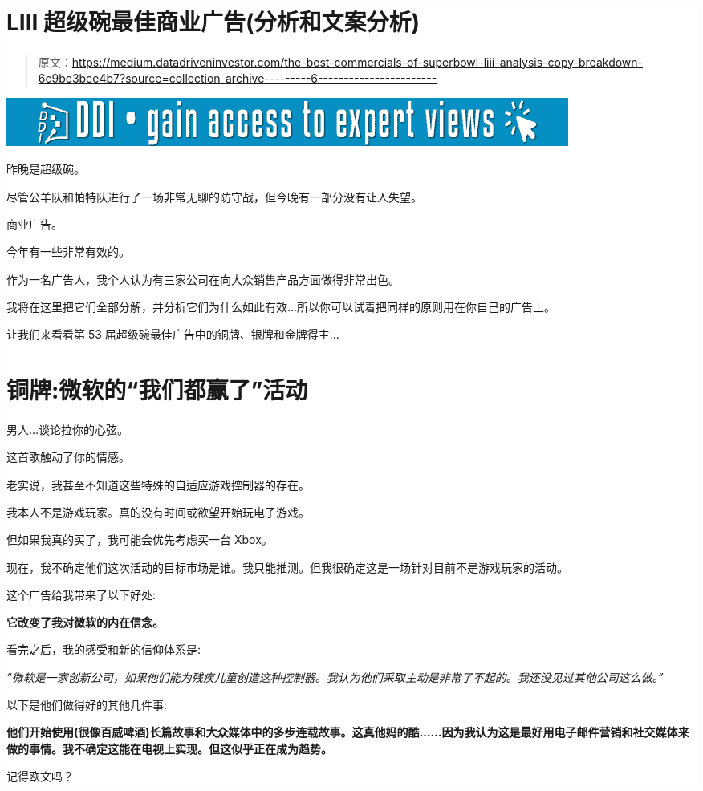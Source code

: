 # LIII 超级碗最佳商业广告(分析和文案分析)

> 原文：<https://medium.datadriveninvestor.com/the-best-commercials-of-superbowl-liii-analysis-copy-breakdown-6c9be3bee4b7?source=collection_archive---------6----------------------->

[![](img/1e7bec8becfff8256dd1dbcd356172a8.png)](http://www.track.datadriveninvestor.com/1B9E)

昨晚是超级碗。

尽管公羊队和帕特队进行了一场非常无聊的防守战，但今晚有一部分没有让人失望。

商业广告。

今年有一些非常有效的。

作为一名广告人，我个人认为有三家公司在向大众销售产品方面做得非常出色。

我将在这里把它们全部分解，并分析它们为什么如此有效…所以你可以试着把同样的原则用在你自己的广告上。

让我们来看看第 53 届超级碗最佳广告中的铜牌、银牌和金牌得主…

# 铜牌:微软的“我们都赢了”活动

男人…谈论拉你的心弦。

这首歌触动了你的情感。

老实说，我甚至不知道这些特殊的自适应游戏控制器的存在。

我本人不是游戏玩家。真的没有时间或欲望开始玩电子游戏。

但如果我真的买了，我可能会优先考虑买一台 Xbox。

现在，我不确定他们这次活动的目标市场是谁。我只能推测。但我很确定这是一场针对目前不是游戏玩家的活动。

这个广告给我带来了以下好处:

**它改变了我对微软的内在信念。**

看完之后，我的感受和新的信仰体系是:

*“微软是一家创新公司，如果他们能为残疾儿童创造这种控制器。我认为他们采取主动是非常了不起的。我还没见过其他公司这么做。”*

以下是他们做得好的其他几件事:

**他们开始使用(很像百威啤酒)长篇故事和大众媒体中的多步连载故事。这真他妈的酷……因为我认为这是最好用电子邮件营销和社交媒体来做的事情。我不确定这能在电视上实现。但这似乎正在成为趋势。**

记得欧文吗？
